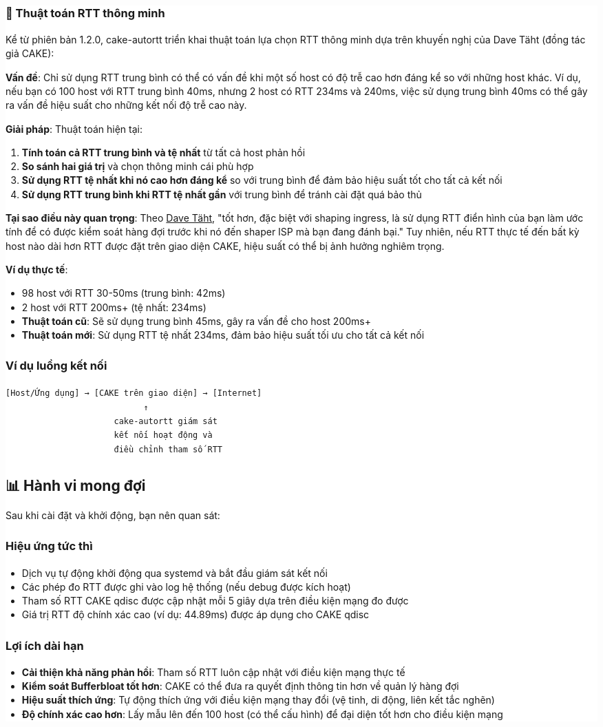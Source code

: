 ### 🧠 Thuật toán RTT thông minh

Kể từ phiên bản 1.2.0, cake-autortt triển khai thuật toán lựa chọn RTT thông minh dựa trên khuyến nghị của Dave Täht (đồng tác giả CAKE):

**Vấn đề**: Chỉ sử dụng RTT trung bình có thể có vấn đề khi một số host có độ trễ cao hơn đáng kể so với những host khác. Ví dụ, nếu bạn có 100 host với RTT trung bình 40ms, nhưng 2 host có RTT 234ms và 240ms, việc sử dụng trung bình 40ms có thể gây ra vấn đề hiệu suất cho những kết nối độ trễ cao này.

**Giải pháp**: Thuật toán hiện tại:
1. **Tính toán cả RTT trung bình và tệ nhất** từ tất cả host phản hồi
2. **So sánh hai giá trị** và chọn thông minh cái phù hợp
3. **Sử dụng RTT tệ nhất khi nó cao hơn đáng kể** so với trung bình để đảm bảo hiệu suất tốt cho tất cả kết nối
4. **Sử dụng RTT trung bình khi RTT tệ nhất gần** với trung bình để tránh cài đặt quá bảo thủ

**Tại sao điều này quan trọng**: Theo [Dave Täht](https://forum.mikrotik.com/t/fq-codel-cake-stories/181067/17), "tốt hơn, đặc biệt với shaping ingress, là sử dụng RTT điển hình của bạn làm ước tính để có được kiểm soát hàng đợi trước khi nó đến shaper ISP mà bạn đang đánh bại." Tuy nhiên, nếu RTT thực tế đến bất kỳ host nào dài hơn RTT được đặt trên giao diện CAKE, hiệu suất có thể bị ảnh hưởng nghiêm trọng.

**Ví dụ thực tế**:
- 98 host với RTT 30-50ms (trung bình: 42ms)
- 2 host với RTT 200ms+ (tệ nhất: 234ms)
- **Thuật toán cũ**: Sẽ sử dụng trung bình 45ms, gây ra vấn đề cho host 200ms+
- **Thuật toán mới**: Sử dụng RTT tệ nhất 234ms, đảm bảo hiệu suất tối ưu cho tất cả kết nối

### Ví dụ luồng kết nối

```
[Host/Ứng dụng] → [CAKE trên giao diện] → [Internet]
                            ↑
                      cake-autortt giám sát
                      kết nối hoạt động và
                      điều chỉnh tham số RTT
```

## 📊 Hành vi mong đợi

Sau khi cài đặt và khởi động, bạn nên quan sát:

### Hiệu ứng tức thì
- Dịch vụ tự động khởi động qua systemd và bắt đầu giám sát kết nối
- Các phép đo RTT được ghi vào log hệ thống (nếu debug được kích hoạt)
- Tham số RTT CAKE qdisc được cập nhật mỗi 5 giây dựa trên điều kiện mạng đo được
- Giá trị RTT độ chính xác cao (ví dụ: 44.89ms) được áp dụng cho CAKE qdisc

### Lợi ích dài hạn
- **Cải thiện khả năng phản hồi**: Tham số RTT luôn cập nhật với điều kiện mạng thực tế
- **Kiểm soát Bufferbloat tốt hơn**: CAKE có thể đưa ra quyết định thông tin hơn về quản lý hàng đợi
- **Hiệu suất thích ứng**: Tự động thích ứng với điều kiện mạng thay đổi (vệ tinh, di động, liên kết tắc nghẽn)
- **Độ chính xác cao hơn**: Lấy mẫu lên đến 100 host (có thể cấu hình) để đại diện tốt hơn cho điều kiện mạng
